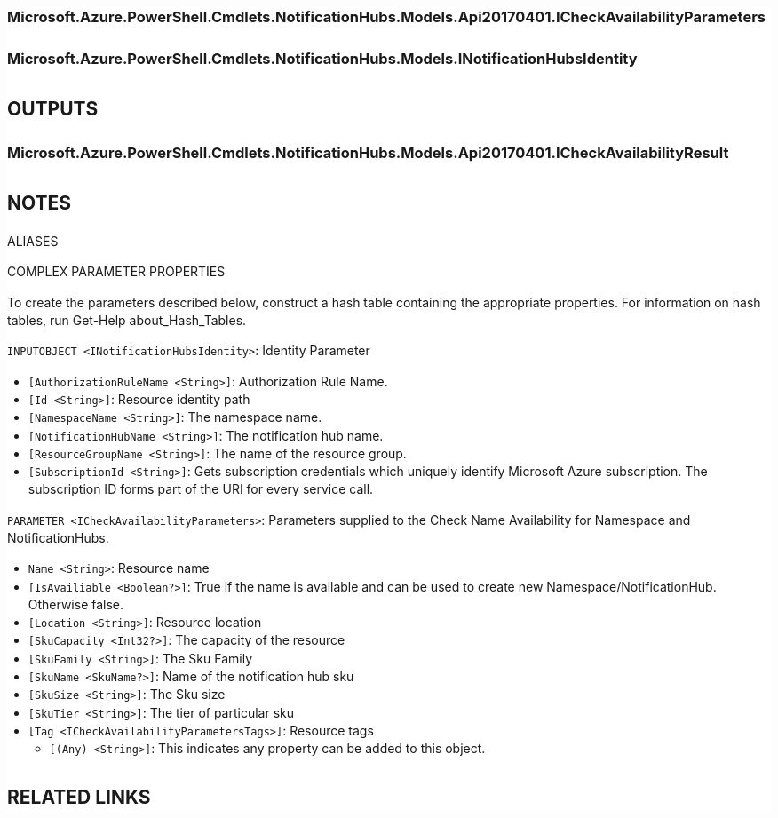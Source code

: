 ### Microsoft.Azure.PowerShell.Cmdlets.NotificationHubs.Models.Api20170401.ICheckAvailabilityParameters

### Microsoft.Azure.PowerShell.Cmdlets.NotificationHubs.Models.INotificationHubsIdentity

## OUTPUTS

### Microsoft.Azure.PowerShell.Cmdlets.NotificationHubs.Models.Api20170401.ICheckAvailabilityResult

## NOTES

ALIASES

COMPLEX PARAMETER PROPERTIES

To create the parameters described below, construct a hash table containing the appropriate properties. For information on hash tables, run Get-Help about_Hash_Tables.


`INPUTOBJECT <INotificationHubsIdentity>`: Identity Parameter
  - `[AuthorizationRuleName <String>]`: Authorization Rule Name.
  - `[Id <String>]`: Resource identity path
  - `[NamespaceName <String>]`: The namespace name.
  - `[NotificationHubName <String>]`: The notification hub name.
  - `[ResourceGroupName <String>]`: The name of the resource group.
  - `[SubscriptionId <String>]`: Gets subscription credentials which uniquely identify Microsoft Azure subscription. The subscription ID forms part of the URI for every service call.

`PARAMETER <ICheckAvailabilityParameters>`: Parameters supplied to the Check Name Availability for Namespace and NotificationHubs.
  - `Name <String>`: Resource name
  - `[IsAvailiable <Boolean?>]`: True if the name is available and can be used to create new Namespace/NotificationHub. Otherwise false.
  - `[Location <String>]`: Resource location
  - `[SkuCapacity <Int32?>]`: The capacity of the resource
  - `[SkuFamily <String>]`: The Sku Family
  - `[SkuName <SkuName?>]`: Name of the notification hub sku
  - `[SkuSize <String>]`: The Sku size
  - `[SkuTier <String>]`: The tier of particular sku
  - `[Tag <ICheckAvailabilityParametersTags>]`: Resource tags
    - `[(Any) <String>]`: This indicates any property can be added to this object.

## RELATED LINKS

